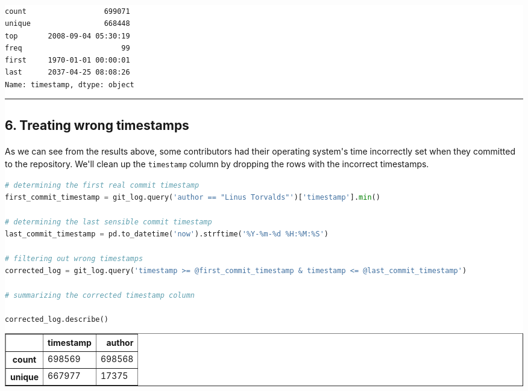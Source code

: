 
    count                  699071
    unique                 668448
    top       2008-09-04 05:30:19
    freq                       99
    first     1970-01-01 00:00:01
    last      2037-04-25 08:08:26
    Name: timestamp, dtype: object


---
## 6. Treating wrong timestamps
<p>As we can see from the results above, some contributors had their operating system's time incorrectly set when they committed to the repository. We'll clean up the <code>timestamp</code> column by dropping the rows with the incorrect timestamps.</p>


```python
# determining the first real commit timestamp
first_commit_timestamp = git_log.query('author == "Linus Torvalds"')['timestamp'].min()

# determining the last sensible commit timestamp
last_commit_timestamp = pd.to_datetime('now').strftime('%Y-%m-%d %H:%M:%S')

# filtering out wrong timestamps
corrected_log = git_log.query('timestamp >= @first_commit_timestamp & timestamp <= @last_commit_timestamp')

# summarizing the corrected timestamp column

corrected_log.describe()
```

<div>
<style scoped>
    .dataframe tbody tr th:only-of-type {
        vertical-align: middle;
    }

    .dataframe tbody tr th {
        vertical-align: top;
    }

    .dataframe thead th {
        text-align: right;
    }
</style>
<table border="1" class="dataframe">
  <thead>
    <tr style="text-align: right;">
      <th></th>
      <th>timestamp</th>
      <th>author</th>
    </tr>
  </thead>
  <tbody>
    <tr>
      <th>count</th>
      <td>698569</td>
      <td>698568</td>
    </tr>
    <tr>
      <th>unique</th>
      <td>667977</td>
      <td>17375</td>
    </tr>